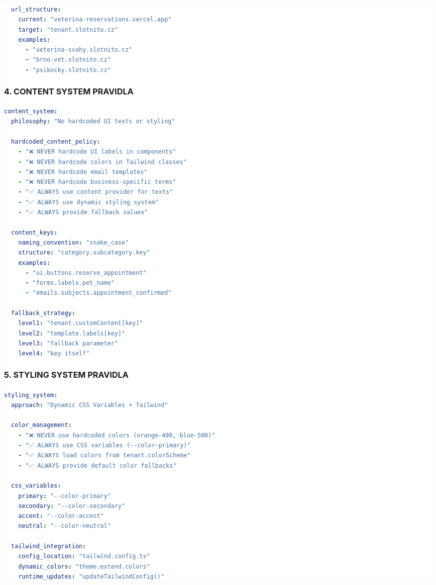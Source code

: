 ```yaml
  url_structure:
    current: "veterina-reservations.vercel.app"
    target: "tenant.slotnito.cz"
    examples:
      - "veterina-svahy.slotnito.cz"
      - "brno-vet.slotnito.cz"
      - "psikocky.slotnito.cz"
```

### **4. CONTENT SYSTEM PRAVIDLA**
```yaml
content_system:
  philosophy: "No hardcoded UI texts or styling"
  
  hardcoded_content_policy:
    - "❌ NEVER hardcode UI labels in components"
    - "❌ NEVER hardcode colors in Tailwind classes"
    - "❌ NEVER hardcode email templates"
    - "❌ NEVER hardcode business-specific terms"
    - "✅ ALWAYS use content provider for texts"
    - "✅ ALWAYS use dynamic styling system"
    - "✅ ALWAYS provide fallback values"
    
  content_keys:
    naming_convention: "snake_case"
    structure: "category.subcategory.key"
    examples:
      - "ui.buttons.reserve_appointment"
      - "forms.labels.pet_name"
      - "emails.subjects.appointment_confirmed"
      
  fallback_strategy:
    level1: "tenant.customContent[key]"
    level2: "template.labels[key]"
    level3: "fallback parameter"
    level4: "key itself"
```

### **5. STYLING SYSTEM PRAVIDLA**
```yaml
styling_system:
  approach: "Dynamic CSS Variables + Tailwind"
  
  color_management:
    - "❌ NEVER use hardcoded colors (orange-400, blue-500)"
    - "✅ ALWAYS use CSS variables (--color-primary)"
    - "✅ ALWAYS load colors from tenant.colorScheme"
    - "✅ ALWAYS provide default color fallbacks"
    
  css_variables:
    primary: "--color-primary"
    secondary: "--color-secondary"
    accent: "--color-accent"
    neutral: "--color-neutral"
    
  tailwind_integration:
    config_location: "tailwind.config.ts"
    dynamic_colors: "theme.extend.colors"
    runtime_updates: "updateTailwindConfig()"
```
